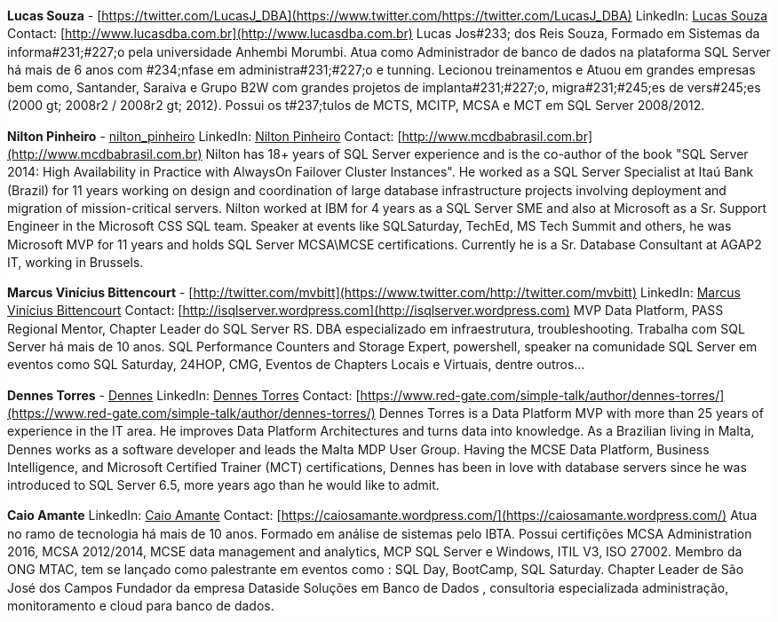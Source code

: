 **Lucas Souza**  - [https://twitter.com/LucasJ_DBA](https://www.twitter.com/https://twitter.com/LucasJ_DBA)
LinkedIn: [Lucas Souza](https://www.linkedin.com/profile/view?id=105952892amp;trk=nav_responsive_tab_profile)
Contact: [http://www.lucasdba.com.br](http://www.lucasdba.com.br)
Lucas Jos#233; dos Reis Souza, Formado em Sistemas da informa#231;#227;o pela universidade Anhembi Morumbi. Atua como Administrador de banco de dados na plataforma SQL Server há mais de 6 anos com #234;nfase em administra#231;#227;o e tunning. Lecionou treinamentos e Atuou em grandes empresas bem como, Santander, Saraiva e Grupo B2W com grandes projetos de implanta#231;#227;o, migra#231;#245;es de vers#245;es (2000 gt; 2008r2 / 2008r2 gt; 2012). Possui os t#237;tulos de MCTS, MCITP, MCSA e MCT em SQL Server 2008/2012.
 
**Nilton Pinheiro**  - [nilton_pinheiro](https://www.twitter.com/nilton_pinheiro)
LinkedIn: [Nilton Pinheiro](http://br.linkedin.com/in/niltonpinheiro)
Contact: [http://www.mcdbabrasil.com.br](http://www.mcdbabrasil.com.br)
Nilton has 18+ years of SQL Server experience and is the co-author of the book "SQL Server 2014: High Availability in Practice with AlwaysOn Failover Cluster Instances". He worked as a SQL Server Specialist at Itaú Bank (Brazil) for 11 years working on design and coordination of large database infrastructure projects involving deployment and migration of mission-critical servers. Nilton worked at IBM for 4 years as a SQL Server SME and also at Microsoft as a Sr. Support Engineer in the Microsoft CSS SQL team. Speaker at events like SQLSaturday, TechEd, MS Tech Summit and others, he was Microsoft MVP for 11 years and holds SQL Server MCSA\MCSE certifications. Currently he is a Sr. Database Consultant at AGAP2 IT, working in Brussels.
 
**Marcus Vinícius Bittencourt**  - [http://twitter.com/mvbitt](https://www.twitter.com/http://twitter.com/mvbitt)
LinkedIn: [Marcus Vinícius Bittencourt](http://likedin.com/marcus.bittencourt)
Contact: [http://isqlserver.wordpress.com](http://isqlserver.wordpress.com)
MVP Data Platform, PASS Regional Mentor, Chapter Leader do SQL Server RS.
DBA especializado em infraestrutura, troubleshooting. 
Trabalha com SQL Server há mais de 10 anos.
SQL Performance Counters and Storage Expert, powershell, speaker na comunidade SQL Server em eventos como SQL Saturday, 24HOP, CMG, Eventos de Chapters Locais e Virtuais, dentre outros...
 
**Dennes Torres**  - [Dennes](https://www.twitter.com/Dennes)
LinkedIn: [Dennes Torres](https://www.linkedin.com/in/dennestorres/)
Contact: [https://www.red-gate.com/simple-talk/author/dennes-torres/](https://www.red-gate.com/simple-talk/author/dennes-torres/)
Dennes Torres is a Data Platform MVP with more than 25 years of experience in the IT area. He improves Data Platform Architectures and turns data into knowledge. As a Brazilian living in Malta, Dennes works as a software developer and leads the Malta MDP User Group. Having the MCSE Data Platform, Business Intelligence, and Microsoft Certified Trainer (MCT) certifications, Dennes has been in love with database servers since he was  introduced to SQL Server 6.5, more years ago than he would like to admit.
 
**Caio Amante** 
LinkedIn: [Caio Amante](https://www.linkedin.com/in/caio-amante-85750183/)
Contact: [https://caiosamante.wordpress.com/](https://caiosamante.wordpress.com/)
Atua no ramo de tecnologia há mais de 10 anos. Formado em análise de sistemas pelo IBTA. Possui certifições MCSA Administration 2016, MCSA 2012/2014, MCSE data management and analytics, MCP SQL Server e Windows, ITIL V3, ISO 27002. Membro da ONG MTAC, tem se lançado como palestrante em eventos como : SQL Day, BootCamp, SQL Saturday.
Chapter Leader de São José dos Campos
Fundador da empresa Dataside Soluções em Banco de Dados ,  consultoria especializada administração, monitoramento e cloud para banco de dados.
 